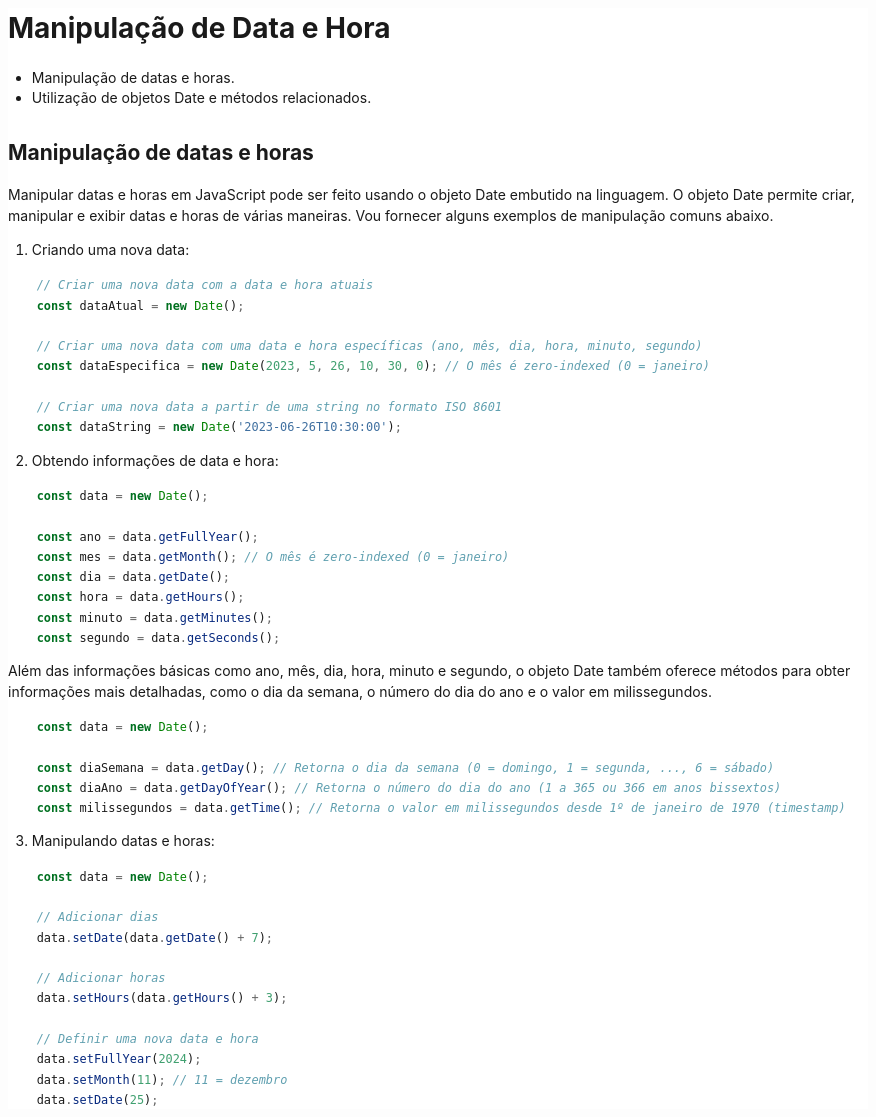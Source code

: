 # Manipulação de Data e Hora

- Manipulação de datas e horas.
- Utilização de objetos Date e métodos relacionados.

## Manipulação de datas e horas

Manipular datas e horas em JavaScript pode ser feito usando o objeto Date embutido na linguagem. O objeto Date permite criar, manipular e exibir datas e horas de várias maneiras. Vou fornecer alguns exemplos de manipulação comuns abaixo.

1. Criando uma nova data:

```javascript
    // Criar uma nova data com a data e hora atuais
    const dataAtual = new Date();

    // Criar uma nova data com uma data e hora específicas (ano, mês, dia, hora, minuto, segundo)
    const dataEspecifica = new Date(2023, 5, 26, 10, 30, 0); // O mês é zero-indexed (0 = janeiro)

    // Criar uma nova data a partir de uma string no formato ISO 8601
    const dataString = new Date('2023-06-26T10:30:00');
```

2. Obtendo informações de data e hora: 

```javascript
    const data = new Date();

    const ano = data.getFullYear();
    const mes = data.getMonth(); // O mês é zero-indexed (0 = janeiro)
    const dia = data.getDate();
    const hora = data.getHours();
    const minuto = data.getMinutes();
    const segundo = data.getSeconds();
```

Além das informações básicas como ano, mês, dia, hora, minuto e segundo, o objeto Date também oferece métodos para obter informações mais detalhadas, como o dia da semana, o número do dia do ano e o valor em milissegundos.

```javascript
    const data = new Date();

    const diaSemana = data.getDay(); // Retorna o dia da semana (0 = domingo, 1 = segunda, ..., 6 = sábado)
    const diaAno = data.getDayOfYear(); // Retorna o número do dia do ano (1 a 365 ou 366 em anos bissextos)
    const milissegundos = data.getTime(); // Retorna o valor em milissegundos desde 1º de janeiro de 1970 (timestamp)
```

3. Manipulando datas e horas:

```javascript
    const data = new Date();

    // Adicionar dias
    data.setDate(data.getDate() + 7);

    // Adicionar horas
    data.setHours(data.getHours() + 3);

    // Definir uma nova data e hora
    data.setFullYear(2024);
    data.setMonth(11); // 11 = dezembro
    data.setDate(25);
```